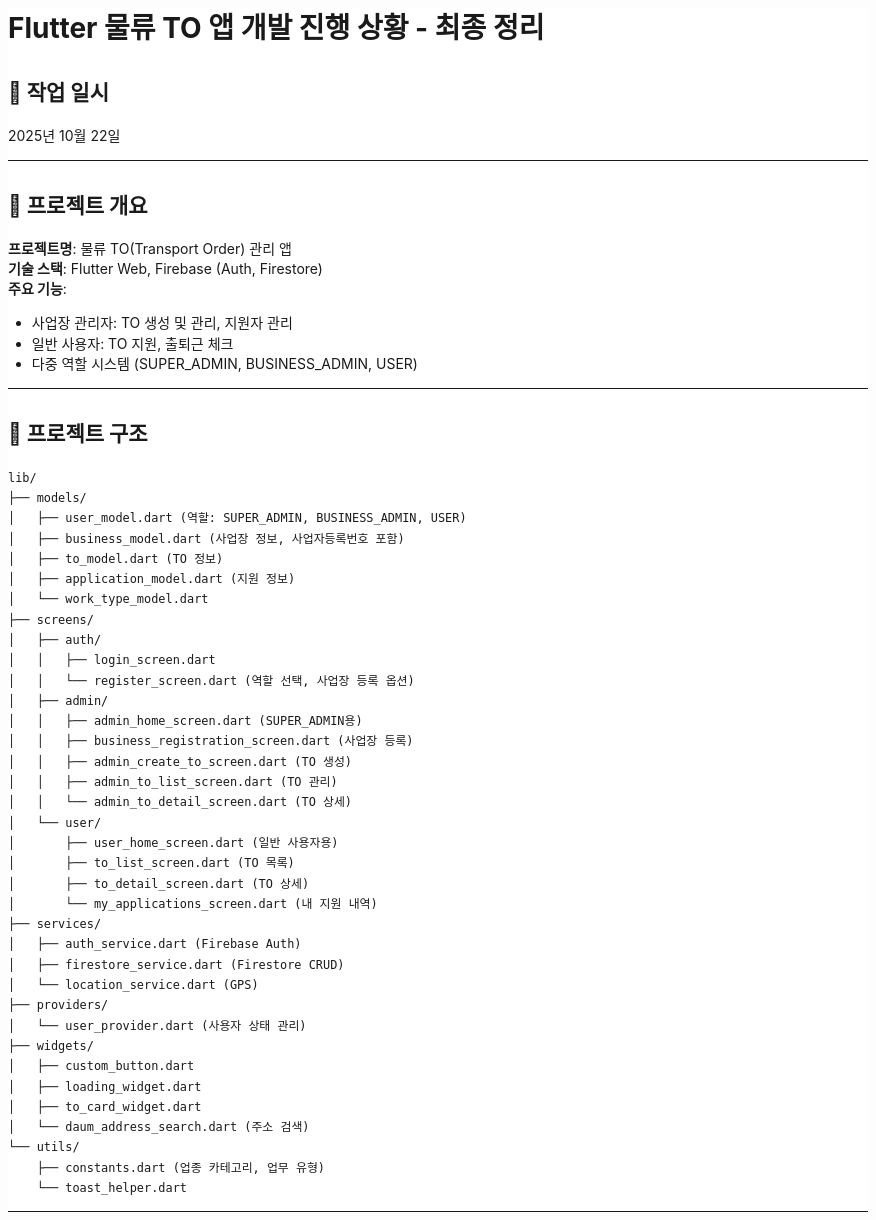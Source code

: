 # Flutter 물류 TO 앱 개발 진행 상황 - 최종 정리

## 📅 작업 일시
2025년 10월 22일

---

## 🎯 프로젝트 개요

**프로젝트명**: 물류 TO(Transport Order) 관리 앱  
**기술 스택**: Flutter Web, Firebase (Auth, Firestore)  
**주요 기능**: 
- 사업장 관리자: TO 생성 및 관리, 지원자 관리
- 일반 사용자: TO 지원, 출퇴근 체크
- 다중 역할 시스템 (SUPER_ADMIN, BUSINESS_ADMIN, USER)

---

## 📂 프로젝트 구조

```
lib/
├── models/
│   ├── user_model.dart (역할: SUPER_ADMIN, BUSINESS_ADMIN, USER)
│   ├── business_model.dart (사업장 정보, 사업자등록번호 포함)
│   ├── to_model.dart (TO 정보)
│   ├── application_model.dart (지원 정보)
│   └── work_type_model.dart
├── screens/
│   ├── auth/
│   │   ├── login_screen.dart
│   │   └── register_screen.dart (역할 선택, 사업장 등록 옵션)
│   ├── admin/
│   │   ├── admin_home_screen.dart (SUPER_ADMIN용)
│   │   ├── business_registration_screen.dart (사업장 등록)
│   │   ├── admin_create_to_screen.dart (TO 생성)
│   │   ├── admin_to_list_screen.dart (TO 관리)
│   │   └── admin_to_detail_screen.dart (TO 상세)
│   └── user/
│       ├── user_home_screen.dart (일반 사용자용)
│       ├── to_list_screen.dart (TO 목록)
│       ├── to_detail_screen.dart (TO 상세)
│       └── my_applications_screen.dart (내 지원 내역)
├── services/
│   ├── auth_service.dart (Firebase Auth)
│   ├── firestore_service.dart (Firestore CRUD)
│   └── location_service.dart (GPS)
├── providers/
│   └── user_provider.dart (사용자 상태 관리)
├── widgets/
│   ├── custom_button.dart
│   ├── loading_widget.dart
│   ├── to_card_widget.dart
│   └── daum_address_search.dart (주소 검색)
└── utils/
    ├── constants.dart (업종 카테고리, 업무 유형)
    └── toast_helper.dart
```

---